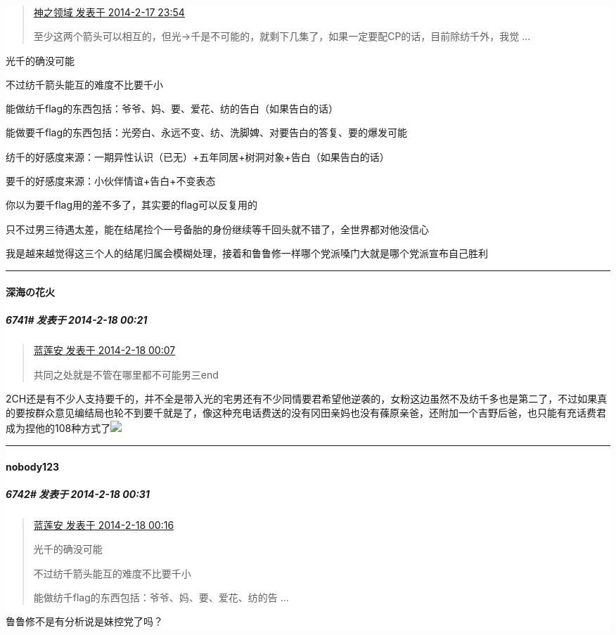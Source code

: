 
<blockquote><a href="httphttps://bbs.saraba1st.com/2b/forum.php?mod=redirect&amp;goto=findpost&amp;pid=24531603&amp;ptid=927657" target="_blank">神之领域 发表于 2014-2-17 23:54</a>

至少这两个箭头可以相互的，但光-&gt;千是不可能的，就剩下几集了，如果一定要配CP的话，目前除纺千外，我觉 ...</blockquote>
光千的确没可能

不过纺千箭头能互的难度不比要千小

能做纺千flag的东西包括：爷爷、妈、要、爱花、纺的告白（如果告白的话）

能做要千flag的东西包括：光旁白、永远不变、纺、洗脚婢、对要告白的答复、要的爆发可能

纺千的好感度来源：一期异性认识（已无）+五年同居+树洞对象+告白（如果告白的话）

要千的好感度来源：小伙伴情谊+告白+不变表态

你以为要千flag用的差不多了，其实要的flag可以反复用的

只不过男三待遇太差，能在结尾捡个一号备胎的身份继续等千回头就不错了，全世界都对他没信心

我是越来越觉得这三个人的结尾归属会模糊处理，接着和鲁鲁修一样哪个党派嗓门大就是哪个党派宣布自己胜利








-----

####  深海の花火  
##### 6741#       发表于 2014-2-18 00:21



<blockquote><a href="httphttps://bbs.saraba1st.com/2b/forum.php?mod=redirect&amp;goto=findpost&amp;pid=24531725&amp;ptid=927657" target="_blank">蓝莲安 发表于 2014-2-18 00:07</a>

共同之处就是不管在哪里都不可能男三end</blockquote>
2CH还是有不少人支持要千的，并不全是带入光的宅男还有不少同情要君希望他逆袭的，女粉这边虽然不及纺千多也是第二了，不过如果真的要按群众意见编结局也轮不到要千就是了，像这种充电话费送的没有冈田亲妈也没有蓧原亲爸，还附加一个吉野后爸，也只能有充话费君成为捏他的108种方式了<img src="https://static.saraba1st.com/image/smiley/normal/038.gif" referrerpolicy="no-referrer">







-----

####  nobody123  
##### 6742#       发表于 2014-2-18 00:31



<blockquote><a href="httphttps://bbs.saraba1st.com/2b/forum.php?mod=redirect&amp;goto=findpost&amp;pid=24531796&amp;ptid=927657" target="_blank">蓝莲安 发表于 2014-2-18 00:16</a>

光千的确没可能

不过纺千箭头能互的难度不比要千小

能做纺千flag的东西包括：爷爷、妈、要、爱花、纺的告 ...</blockquote>
鲁鲁修不是有分析说是妹控党了吗？
